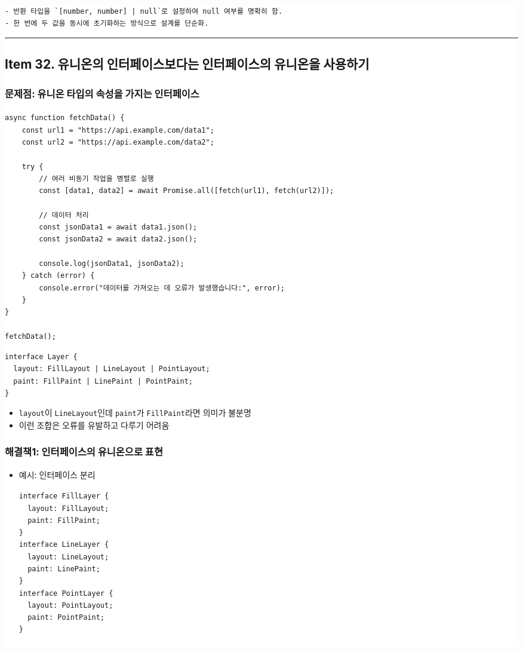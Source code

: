     - 반환 타입을 `[number, number] | null`로 설정하여 null 여부를 명확히 함.
    - 한 번에 두 값을 동시에 초기화하는 방식으로 설계를 단순화.

---

## Item 32.  유니온의 인터페이스보다는 인터페이스의 유니온을 사용하기

### 문제점: 유니온 타입의 속성을 가지는 인터페이스

```tsx
async function fetchData() {
    const url1 = "https://api.example.com/data1";
    const url2 = "https://api.example.com/data2";

    try {
        // 여러 비동기 작업을 병렬로 실행
        const [data1, data2] = await Promise.all([fetch(url1), fetch(url2)]);
        
        // 데이터 처리
        const jsonData1 = await data1.json();
        const jsonData2 = await data2.json();

        console.log(jsonData1, jsonData2);
    } catch (error) {
        console.error("데이터를 가져오는 데 오류가 발생했습니다:", error);
    }
}

fetchData();
```

```tsx
interface Layer {
  layout: FillLayout | LineLayout | PointLayout;
  paint: FillPaint | LinePaint | PointPaint;
}
```

- `layout`이 `LineLayout`인데 `paint`가 `FillPaint`라면 의미가 불분명
- 이런 조합은 오류를 유발하고 다루기 어려움

### 해결책1: 인터페이스의 유니온으로 표현

- 예시: 인터페이스 분리
    
    ```tsx
    interface FillLayer {
      layout: FillLayout;
      paint: FillPaint;
    }
    interface LineLayer {
      layout: LineLayout;
      paint: LinePaint;
    }
    interface PointLayer {
      layout: PointLayout;
      paint: PointPaint;
    }
    